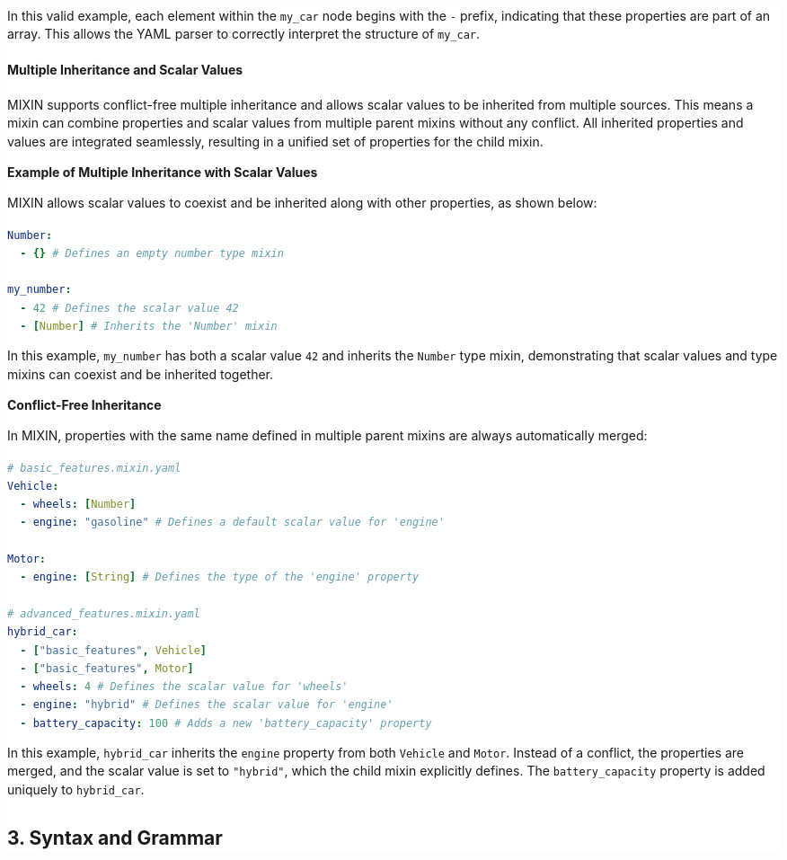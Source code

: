 In this valid example, each element within the `my_car` node begins with the `-` prefix, indicating that these properties are part of an array. This allows the YAML parser to correctly interpret the structure of `my_car`.

#### Multiple Inheritance and Scalar Values

MIXIN supports conflict-free multiple inheritance and allows scalar values to be inherited from multiple sources. This means a mixin can combine properties and scalar values from multiple parent mixins without any conflict. All inherited properties and values are integrated seamlessly, resulting in a unified set of properties for the child mixin.

**Example of Multiple Inheritance with Scalar Values**

MIXIN allows scalar values to coexist and be inherited along with other properties, as shown below:

```yaml
Number:
  - {} # Defines an empty number type mixin

my_number:
  - 42 # Defines the scalar value 42
  - [Number] # Inherits the 'Number' mixin
```

In this example, `my_number` has both a scalar value `42` and inherits the `Number` type mixin, demonstrating that scalar values and type mixins can coexist and be inherited together.

**Conflict-Free Inheritance**

In MIXIN, properties with the same name defined in multiple parent mixins are always automatically merged:

```yaml
# basic_features.mixin.yaml
Vehicle:
  - wheels: [Number]
  - engine: "gasoline" # Defines a default scalar value for 'engine'

Motor:
  - engine: [String] # Defines the type of the 'engine' property

# advanced_features.mixin.yaml
hybrid_car:
  - ["basic_features", Vehicle]
  - ["basic_features", Motor]
  - wheels: 4 # Defines the scalar value for 'wheels'
  - engine: "hybrid" # Defines the scalar value for 'engine'
  - battery_capacity: 100 # Adds a new 'battery_capacity' property
```

In this example, `hybrid_car` inherits the `engine` property from both `Vehicle` and `Motor`. Instead of a conflict, the properties are merged, and the scalar value is set to `"hybrid"`, which the child mixin explicitly defines. The `battery_capacity` property is added uniquely to `hybrid_car`.

## 3. Syntax and Grammar
